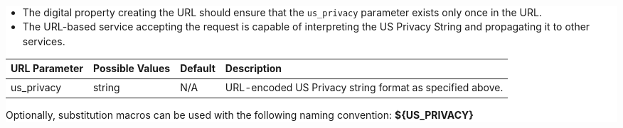 * The digital property creating the URL should ensure that the `us_privacy` parameter exists only once in the URL.
* The URL-based service accepting the request is capable of interpreting the US Privacy String and propagating it to other services.

| URL Parameter | Possible Values | Default | Description |
|:--|:--|:--|:--|
| us_privacy | string | N/A | URL-encoded US Privacy string format as specified above. |

Optionally, substitution macros can be used with the following naming convention:
**${US_PRIVACY}**
